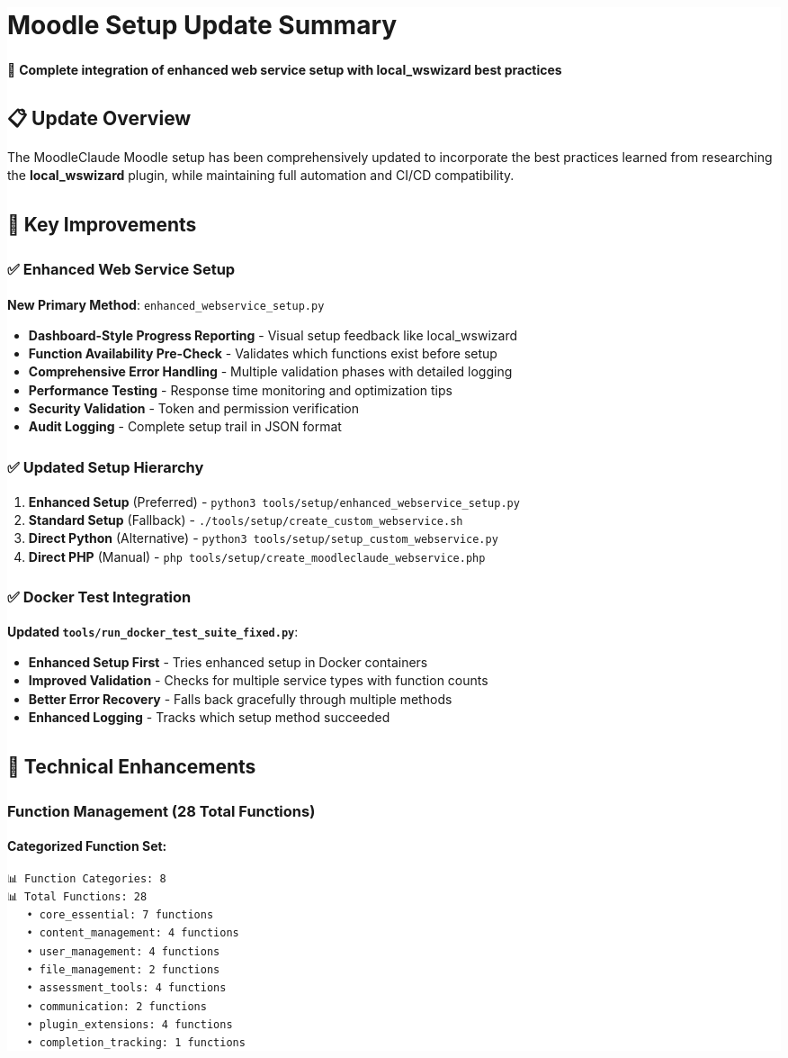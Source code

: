 # Moodle Setup Update Summary

🚀 **Complete integration of enhanced web service setup with local_wswizard best practices**

## 📋 Update Overview

The MoodleClaude Moodle setup has been comprehensively updated to incorporate the best practices learned from researching the **local_wswizard** plugin, while maintaining full automation and CI/CD compatibility.

## 🎯 Key Improvements

### ✅ Enhanced Web Service Setup

**New Primary Method**: `enhanced_webservice_setup.py`
- **Dashboard-Style Progress Reporting** - Visual setup feedback like local_wswizard
- **Function Availability Pre-Check** - Validates which functions exist before setup
- **Comprehensive Error Handling** - Multiple validation phases with detailed logging
- **Performance Testing** - Response time monitoring and optimization tips
- **Security Validation** - Token and permission verification
- **Audit Logging** - Complete setup trail in JSON format

### ✅ Updated Setup Hierarchy

1. **Enhanced Setup** (Preferred) - `python3 tools/setup/enhanced_webservice_setup.py`
2. **Standard Setup** (Fallback) - `./tools/setup/create_custom_webservice.sh`
3. **Direct Python** (Alternative) - `python3 tools/setup/setup_custom_webservice.py`
4. **Direct PHP** (Manual) - `php tools/setup/create_moodleclaude_webservice.php`

### ✅ Docker Test Integration

**Updated `tools/run_docker_test_suite_fixed.py`**:
- **Enhanced Setup First** - Tries enhanced setup in Docker containers
- **Improved Validation** - Checks for multiple service types with function counts
- **Better Error Recovery** - Falls back gracefully through multiple methods
- **Enhanced Logging** - Tracks which setup method succeeded

## 🔧 Technical Enhancements

### Function Management (28 Total Functions)

**Categorized Function Set:**
```
📊 Function Categories: 8
📊 Total Functions: 28
   • core_essential: 7 functions
   • content_management: 4 functions  
   • user_management: 4 functions
   • file_management: 2 functions
   • assessment_tools: 4 functions
   • communication: 2 functions
   • plugin_extensions: 4 functions
   • completion_tracking: 1 functions
```
